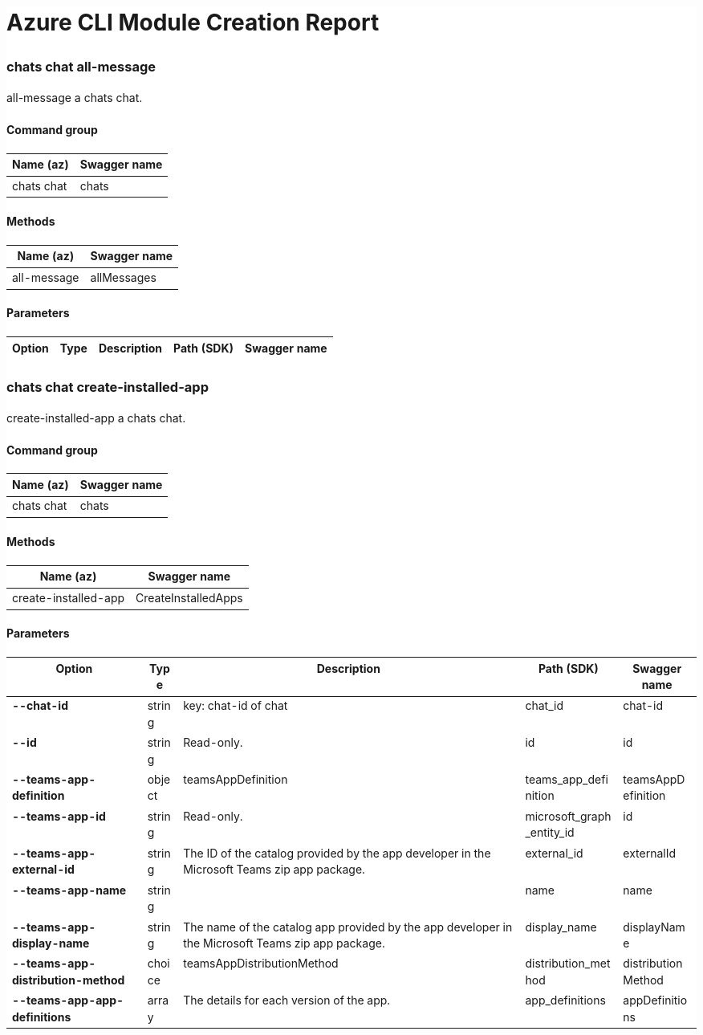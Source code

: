 # Azure CLI Module Creation Report

### chats chat all-message

all-message a chats chat.

#### Command group
|Name (az)|Swagger name|
|---------|------------|
|chats chat|chats|

#### Methods
|Name (az)|Swagger name|
|---------|------------|
|all-message|allMessages|

#### Parameters
|Option|Type|Description|Path (SDK)|Swagger name|
|------|----|-----------|----------|------------|

### chats chat create-installed-app

create-installed-app a chats chat.

#### Command group
|Name (az)|Swagger name|
|---------|------------|
|chats chat|chats|

#### Methods
|Name (az)|Swagger name|
|---------|------------|
|create-installed-app|CreateInstalledApps|

#### Parameters
|Option|Type|Description|Path (SDK)|Swagger name|
|------|----|-----------|----------|------------|
|**--chat-id**|string|key: chat-id of chat|chat_id|chat-id|
|**--id**|string|Read-only.|id|id|
|**--teams-app-definition**|object|teamsAppDefinition|teams_app_definition|teamsAppDefinition|
|**--teams-app-id**|string|Read-only.|microsoft_graph_entity_id|id|
|**--teams-app-external-id**|string|The ID of the catalog provided by the app developer in the Microsoft Teams zip app package.|external_id|externalId|
|**--teams-app-name**|string||name|name|
|**--teams-app-display-name**|string|The name of the catalog app provided by the app developer in the Microsoft Teams zip app package.|display_name|displayName|
|**--teams-app-distribution-method**|choice|teamsAppDistributionMethod|distribution_method|distributionMethod|
|**--teams-app-app-definitions**|array|The details for each version of the app.|app_definitions|appDefinitions|
